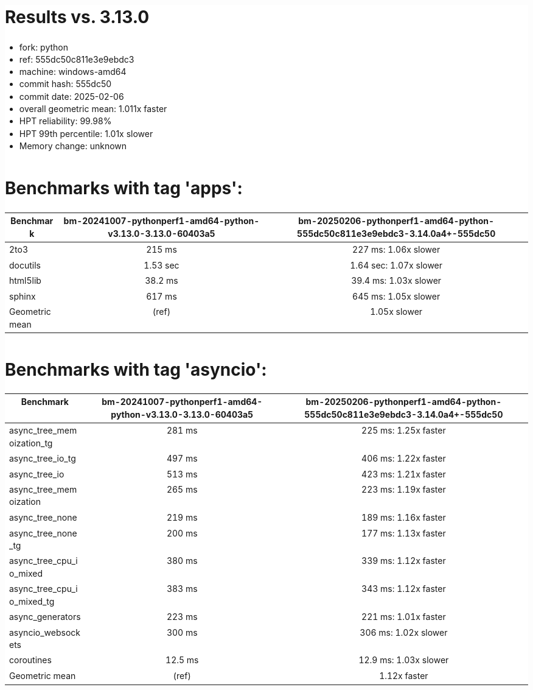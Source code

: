 # Results vs. 3.13.0

- fork: python
- ref: 555dc50c811e3e9ebdc3
- machine: windows-amd64
- commit hash: 555dc50
- commit date: 2025-02-06
- overall geometric mean: 1.011x faster
- HPT reliability: 99.98%
- HPT 99th percentile: 1.01x slower
- Memory change: unknown

Benchmarks with tag 'apps':
===========================

| Benchmark      | bm-20241007-pythonperf1-amd64-python-v3.13.0-3.13.0-60403a5 | bm-20250206-pythonperf1-amd64-python-555dc50c811e3e9ebdc3-3.14.0a4+-555dc50 |
|----------------|:-----------------------------------------------------------:|:---------------------------------------------------------------------------:|
| 2to3           | 215 ms                                                      | 227 ms: 1.06x slower                                                        |
| docutils       | 1.53 sec                                                    | 1.64 sec: 1.07x slower                                                      |
| html5lib       | 38.2 ms                                                     | 39.4 ms: 1.03x slower                                                       |
| sphinx         | 617 ms                                                      | 645 ms: 1.05x slower                                                        |
| Geometric mean | (ref)                                                       | 1.05x slower                                                                |

Benchmarks with tag 'asyncio':
==============================

| Benchmark                  | bm-20241007-pythonperf1-amd64-python-v3.13.0-3.13.0-60403a5 | bm-20250206-pythonperf1-amd64-python-555dc50c811e3e9ebdc3-3.14.0a4+-555dc50 |
|----------------------------|:-----------------------------------------------------------:|:---------------------------------------------------------------------------:|
| async_tree_memoization_tg  | 281 ms                                                      | 225 ms: 1.25x faster                                                        |
| async_tree_io_tg           | 497 ms                                                      | 406 ms: 1.22x faster                                                        |
| async_tree_io              | 513 ms                                                      | 423 ms: 1.21x faster                                                        |
| async_tree_memoization     | 265 ms                                                      | 223 ms: 1.19x faster                                                        |
| async_tree_none            | 219 ms                                                      | 189 ms: 1.16x faster                                                        |
| async_tree_none_tg         | 200 ms                                                      | 177 ms: 1.13x faster                                                        |
| async_tree_cpu_io_mixed    | 380 ms                                                      | 339 ms: 1.12x faster                                                        |
| async_tree_cpu_io_mixed_tg | 383 ms                                                      | 343 ms: 1.12x faster                                                        |
| async_generators           | 223 ms                                                      | 221 ms: 1.01x faster                                                        |
| asyncio_websockets         | 300 ms                                                      | 306 ms: 1.02x slower                                                        |
| coroutines                 | 12.5 ms                                                     | 12.9 ms: 1.03x slower                                                       |
| Geometric mean             | (ref)                                                       | 1.12x faster                                                                |
